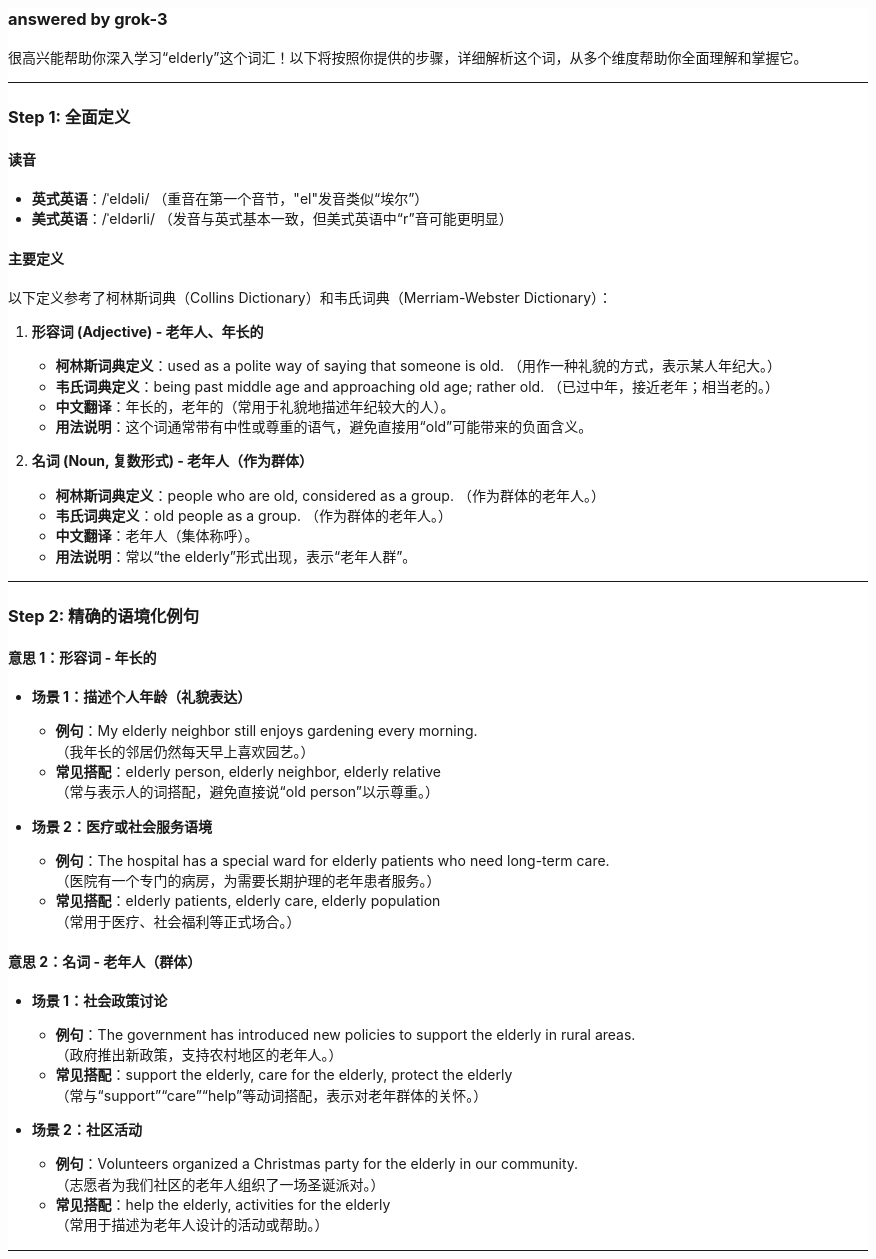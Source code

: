 ### answered by grok-3
很高兴能帮助你深入学习“elderly”这个词汇！以下将按照你提供的步骤，详细解析这个词，从多个维度帮助你全面理解和掌握它。

---

### **Step 1: 全面定义**

#### **读音**
- **英式英语**：/ˈeldəli/ （重音在第一个音节，"el"发音类似“埃尔”）
- **美式英语**：/ˈeldərli/ （发音与英式基本一致，但美式英语中“r”音可能更明显）

#### **主要定义**
以下定义参考了柯林斯词典（Collins Dictionary）和韦氏词典（Merriam-Webster Dictionary）：

1. **形容词 (Adjective) - 老年人、年长的**
   - **柯林斯词典定义**：used as a polite way of saying that someone is old. （用作一种礼貌的方式，表示某人年纪大。）
   - **韦氏词典定义**：being past middle age and approaching old age; rather old. （已过中年，接近老年；相当老的。）
   - **中文翻译**：年长的，老年的（常用于礼貌地描述年纪较大的人）。
   - **用法说明**：这个词通常带有中性或尊重的语气，避免直接用“old”可能带来的负面含义。

2. **名词 (Noun, 复数形式) - 老年人（作为群体）**
   - **柯林斯词典定义**：people who are old, considered as a group. （作为群体的老年人。）
   - **韦氏词典定义**：old people as a group. （作为群体的老年人。）
   - **中文翻译**：老年人（集体称呼）。
   - **用法说明**：常以“the elderly”形式出现，表示“老年人群”。

---

### **Step 2: 精确的语境化例句**

#### **意思 1：形容词 - 年长的**
- **场景 1：描述个人年龄（礼貌表达）**
  - **例句**：My elderly neighbor still enjoys gardening every morning.  
    （我年长的邻居仍然每天早上喜欢园艺。）
  - **常见搭配**：elderly person, elderly neighbor, elderly relative  
    （常与表示人的词搭配，避免直接说“old person”以示尊重。）

- **场景 2：医疗或社会服务语境**
  - **例句**：The hospital has a special ward for elderly patients who need long-term care.  
    （医院有一个专门的病房，为需要长期护理的老年患者服务。）
  - **常见搭配**：elderly patients, elderly care, elderly population  
    （常用于医疗、社会福利等正式场合。）

#### **意思 2：名词 - 老年人（群体）**
- **场景 1：社会政策讨论**
  - **例句**：The government has introduced new policies to support the elderly in rural areas.  
    （政府推出新政策，支持农村地区的老年人。）
  - **常见搭配**：support the elderly, care for the elderly, protect the elderly  
    （常与“support”“care”“help”等动词搭配，表示对老年群体的关怀。）

- **场景 2：社区活动**
  - **例句**：Volunteers organized a Christmas party for the elderly in our community.  
    （志愿者为我们社区的老年人组织了一场圣诞派对。）
  - **常见搭配**：help the elderly, activities for the elderly  
    （常用于描述为老年人设计的活动或帮助。）

---